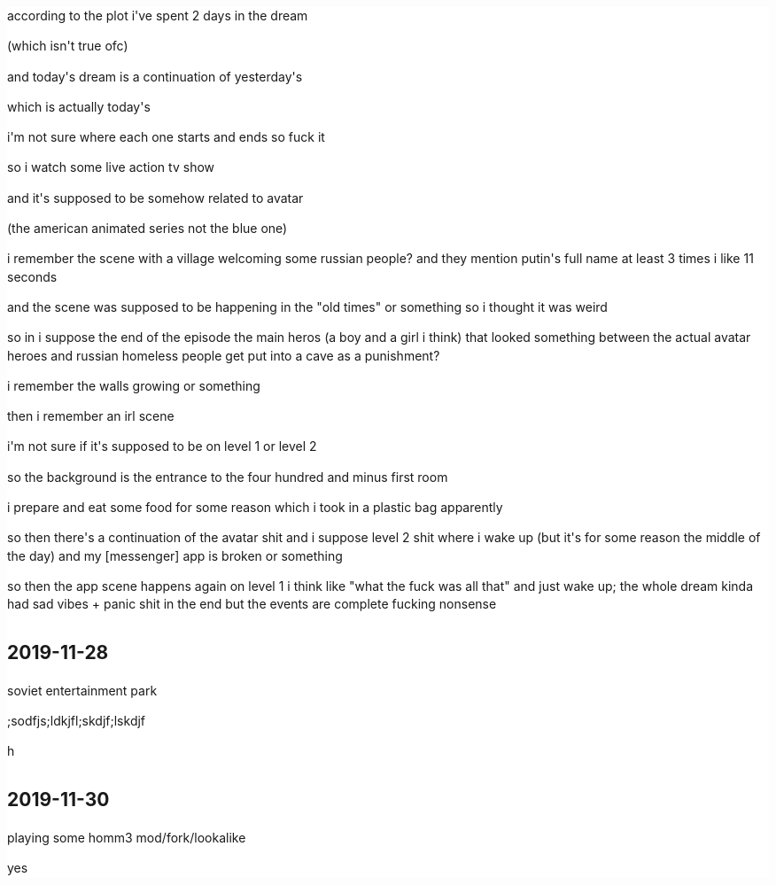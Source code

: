 according to the plot i've spent 2 days in the dream

(which isn't true ofc)

and today's dream is a continuation of yesterday's

which is actually today's

i'm not sure where each one starts and ends so fuck it

so i watch some live action tv show

and it's supposed to be somehow related to avatar

(the american animated series not the blue one)

i remember the scene with a village welcoming some russian people? and
they mention putin's full name at least 3 times i like 11 seconds

and the scene was supposed to be happening in the "old times" or
something so i thought it was weird

so in i suppose the end of the episode the main heros (a boy and a
girl i think) that looked something between the actual avatar heroes
and russian homeless people get put into a cave as a punishment?

i remember the walls growing or something

then i remember an irl scene

i'm not sure if it's supposed to be on level 1 or level 2

so the background is the entrance to the four hundred and minus first
room

i prepare and eat some food for some reason which i took in a plastic
bag apparently

so then there's a continuation of the avatar shit and i suppose level
2 shit where i wake up (but it's for some reason the middle of the
day) and my [messenger] app is broken or something

so then the app scene happens again on level 1 i think like "what the
fuck was all that" and just wake up; the whole dream kinda had sad
vibes + panic shit in the end but the events are complete fucking
nonsense

## 2019-11-28

soviet entertainment park

;sodfjs;ldkjfl;skdjf;lskdjf

h

## 2019-11-30

playing some homm3 mod/fork/lookalike

yes

